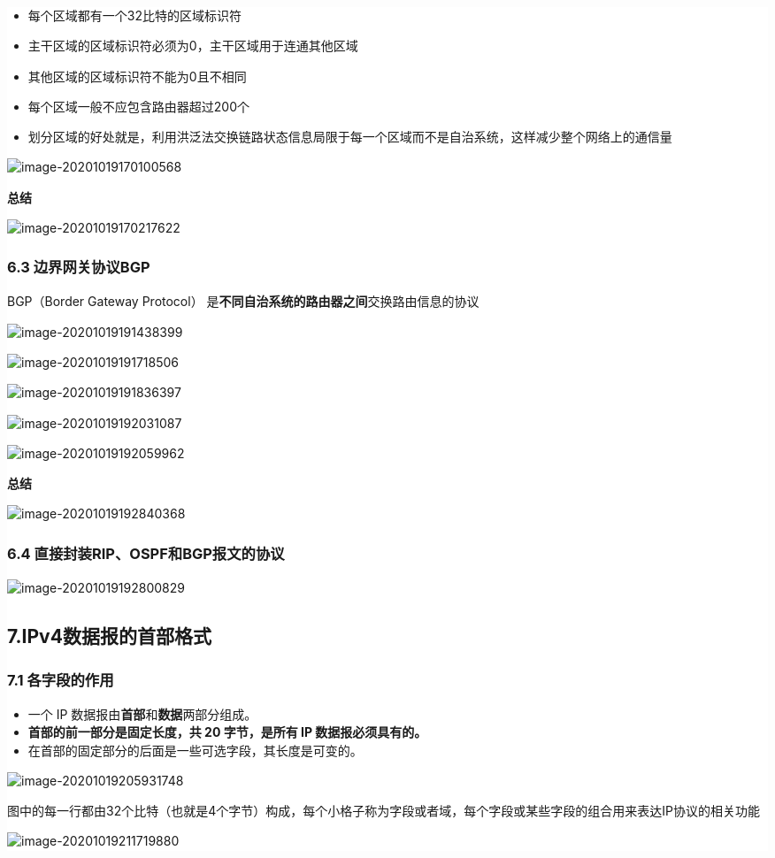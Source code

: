 * 每个区域都有一个32比特的区域标识符

* 主干区域的区域标识符必须为0，主干区域用于连通其他区域

* 其他区域的区域标识符不能为0且不相同
* 每个区域一般不应包含路由器超过200个

* 划分区域的好处就是，利用洪泛法交换链路状态信息局限于每一个区域而不是自治系统，这样减少整个网络上的通信量

![image-20201019170100568](https://i0.hdslb.com/bfs/album/c85b8dcb213ec7508277149e9fbb4eebc31caba5.png)



**总结**

![image-20201019170217622](https://i0.hdslb.com/bfs/album/00845a4cf454ca3efe8e72372a304eb08cb26158.png)

###  6.3 边界网关协议BGP

BGP（Border Gateway Protocol） 是**不同自治系统的路由器之间**交换路由信息的协议

![image-20201019191438399](https://i0.hdslb.com/bfs/album/ff4eaaff2fdb0fd4e6f911680275f0afa1e4bfa2.png)

![image-20201019191718506](https://i0.hdslb.com/bfs/album/942505f166ee9ec79896acb014aeb0345ae86cde.png)

![image-20201019191836397](https://i0.hdslb.com/bfs/album/b2e680156fa938dc96abc1c306b9c45176336cfe.png)

![image-20201019192031087](https://i0.hdslb.com/bfs/album/b44a239e43baa0800c5e355ac0d13ada2764d8c5.png)

![image-20201019192059962](https://i0.hdslb.com/bfs/album/67d48dccae40288df9cfe7eac7940ddb4cb8a710.png)



**总结**

![image-20201019192840368](https://i0.hdslb.com/bfs/album/f59601463ae2be2182f498efecfa48bd8680742f.png)

###  6.4 直接封装RIP、OSPF和BGP报文的协议

![image-20201019192800829](https://i0.hdslb.com/bfs/album/cd9f5d70cd17df7794bd32c5d2d4d4c4a88c2838.png)

## 7.IPv4数据报的首部格式

###  7.1 各字段的作用

* 一个 IP 数据报由**首部**和**数据**两部分组成。
* **首部的前一部分是固定长度，共 20 字节，是所有 IP 数据报必须具有的。**
* 在首部的固定部分的后面是一些可选字段，其长度是可变的。

![image-20201019205931748](https://i0.hdslb.com/bfs/album/6c049782ec3111fc0d4d0fde383ad6797327d651.png)

图中的每一行都由32个比特（也就是4个字节）构成，每个小格子称为字段或者域，每个字段或某些字段的组合用来表达IP协议的相关功能

![image-20201019211719880](https://i0.hdslb.com/bfs/album/35df6da5e621b23d605ff5099e4ded58caf78951.png)
